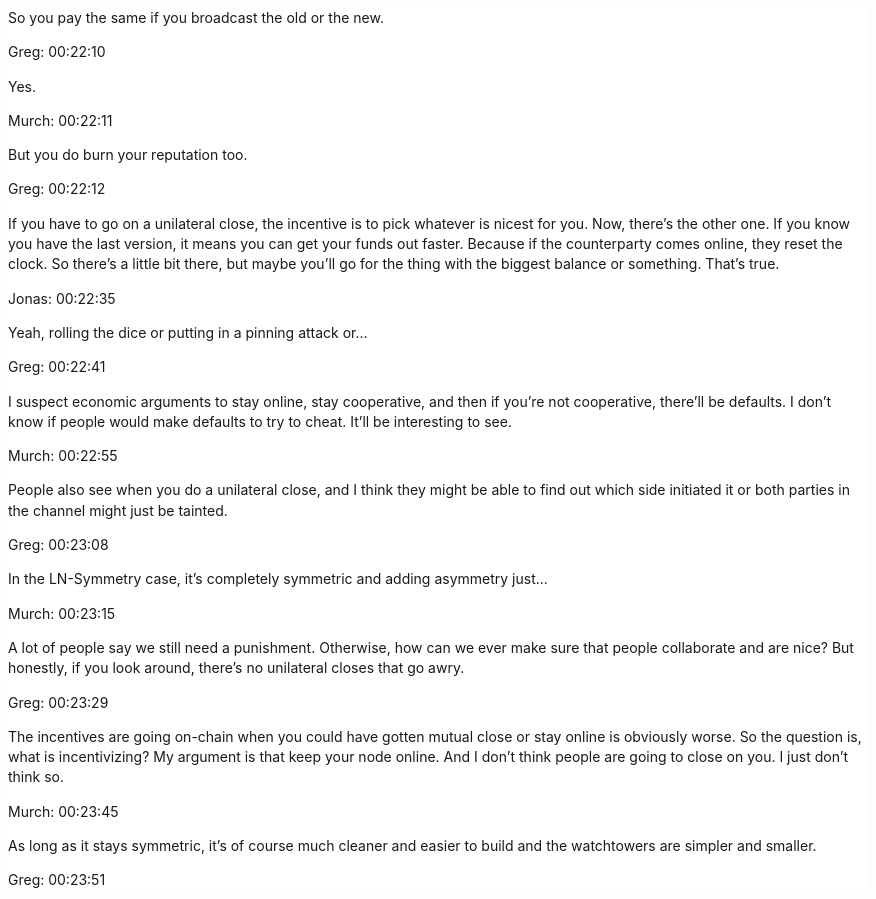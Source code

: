 So you pay the same if you broadcast the old or the new.

Greg: 00:22:10

Yes.

Murch: 00:22:11

But you do burn your reputation too.

Greg: 00:22:12

If you have to go on a unilateral close, the incentive is to pick whatever is nicest for you.
Now, there’s the other one.
If you know you have the last version, it means you can get your funds out faster.
Because if the counterparty comes online, they reset the clock.
So there’s a little bit there, but maybe you’ll go for the thing with the biggest balance or something.
That’s true.

Jonas: 00:22:35

Yeah, rolling the dice or putting in a pinning attack or...

Greg: 00:22:41

I suspect economic arguments to stay online, stay cooperative, and then if you’re not cooperative, there’ll be defaults.
I don’t know if people would make defaults to try to cheat.
It’ll be interesting to see.

Murch: 00:22:55

People also see when you do a unilateral close, and I think they might be able to find out which side initiated it or both parties in the channel might just be tainted.

Greg: 00:23:08

In the LN-Symmetry case, it’s completely symmetric and adding asymmetry just...

Murch: 00:23:15

A lot of people say we still need a punishment.
Otherwise, how can we ever make sure that people collaborate and are nice?
But honestly, if you look around, there’s no unilateral closes that go awry.

Greg: 00:23:29

The incentives are going on-chain when you could have gotten mutual close or stay online is obviously worse.
So the question is, what is incentivizing?
My argument is that keep your node online.
And I don’t think people are going to close on you.
I just don’t think so.

Murch: 00:23:45

As long as it stays symmetric, it’s of course much cleaner and easier to build and the watchtowers are simpler and smaller.

Greg: 00:23:51
